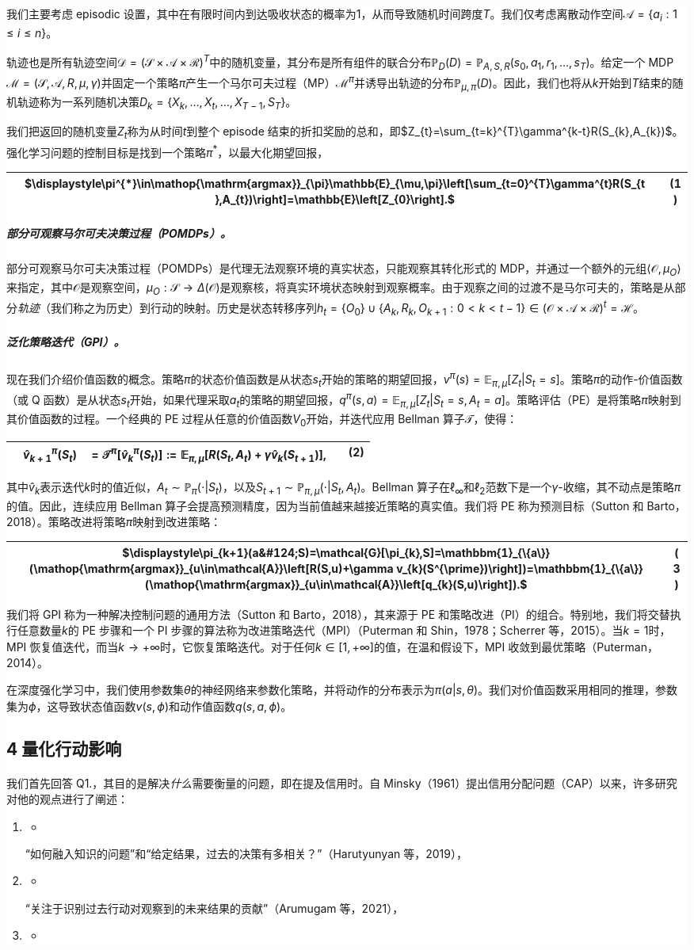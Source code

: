 我们主要考虑 episodic 设置，其中在有限时间内到达吸收状态的概率为$1$，从而导致随机时间跨度$T$。我们仅考虑离散动作空间$\mathcal{A}=\{a_{i}:1\leq i\leq n\}$。

轨迹也是所有轨迹空间$\mathcal{D}=(\mathcal{S}\times\mathcal{A}\times\mathcal{R})^{T}$中的随机变量，其分布是所有组件的联合分布$\mathbb{P}_{D}(D)=\mathbb{P}_{A,S,R}(s_{0},a_{1},r_{1},\ldots,s_{T})$。给定一个 MDP $\mathcal{M}=(\mathcal{S},\mathcal{A},R,\mu,\gamma)$并固定一个策略$\pi$产生一个马尔可夫过程（MP）$\mathcal{M}^{\pi}$并诱导出轨迹的分布$\mathbb{P}_{\mu,\pi}(D)$。因此，我们也将从$k$开始到$T$结束的随机轨迹称为一系列随机决策$D_{k}=\{X_{k},\ldots,X_{t},\ldots,X_{T-1},S_{T}\}$。

我们把返回的随机变量$Z_{t}$称为从时间$t$到整个 episode 结束的折扣奖励的总和，即$Z_{t}=\sum_{t=k}^{T}\gamma^{k-t}R(S_{k},A_{k})$。强化学习问题的控制目标是找到一个策略$\pi^{*}$，以最大化期望回报，

|  | $\displaystyle\pi^{*}\in\mathop{\mathrm{argmax}}_{\pi}\mathbb{E}_{\mu,\pi}\left[\sum_{t=0}^{T}\gamma^{t}R(S_{t},A_{t})\right]=\mathbb{E}\left[Z_{0}\right].$ |  | (1) |
| --- | --- | --- | --- |

##### 部分可观察马尔可夫决策过程（POMDPs）。

部分可观察马尔可夫决策过程（POMDPs）是代理无法观察环境的真实状态，只能观察其转化形式的 MDP，并通过一个额外的元组$\left\langle\mathcal{O},\mu_{O}\right\rangle$来指定，其中$\mathcal{O}$是观察空间，$\mu_{O}:\mathcal{S}\rightarrow\Delta({\mathcal{O}})$是观察核，将真实环境状态映射到观察概率。由于观察之间的过渡不是马尔可夫的，策略是从部分*轨迹*（我们称之为历史）到行动的映射。历史是状态转移序列$h_{t}=\{O_{0}\}\cup\{A_{k},R_{k},O_{k+1}:0<k<t-1\}\in(\mathcal{O}\times\mathcal{A}\times\mathcal{R})^{t}=\mathcal{H}$。

##### 泛化策略迭代（GPI）。

现在我们介绍价值函数的概念。策略$\pi$的状态价值函数是从状态$s_{t}$开始的策略的期望回报，$v^{\pi}(s)=\mathbb{E}_{\pi,\mu}[Z_{t}|S_{t}=s]$。策略$\pi$的动作-价值函数（或 Q 函数）是从状态$s_{t}$开始，如果代理采取$a_{t}$的策略的期望回报，$q^{\pi}(s,a)=\mathbb{E}_{\pi,\mu}[Z_{t}|S_{t}=s,A_{t}=a]$。策略评估（PE）是将策略$\pi$映射到其价值函数的过程。一个经典的 PE 过程从任意的价值函数$V_{0}$开始，并迭代应用 Bellman 算子$\mathcal{T}$，使得：

|  | $\displaystyle\hat{v}^{\pi}_{k+1}(S_{t})$ | $\displaystyle=\mathcal{T}^{\pi}[\hat{v}^{\pi}_{k}(S_{t})]:=\mathbb{E}_{\pi,\mu}\left[R(S_{t},A_{t})+\gamma\hat{v}_{k}(S_{t+1})\right],$ |  | (2) |
| --- | --- | --- | --- | --- |

其中$\hat{v}_{k}$表示迭代$k$时的值近似，$A_{t}\sim\mathbb{P}_{\pi}(\cdot|S_{t})$，以及$S_{t+1}\sim\mathbb{P}_{\pi,\mu}(\cdot|S_{t},A_{t})$。Bellman 算子在$\ell_{\infty}$和$\ell_{2}$范数下是一个$\gamma$-收缩，其不动点是策略$\pi$的值。因此，连续应用 Bellman 算子会提高预测精度，因为当前值越来越接近策略的真实值。我们将 PE 称为预测目标（Sutton 和 Barto，2018）。策略改进将策略$\pi$映射到改进策略：

|  | $\displaystyle\pi_{k+1}(a&#124;S)=\mathcal{G}[\pi_{k},S]=\mathbbm{1}_{\{a\}}(\mathop{\mathrm{argmax}}_{u\in\mathcal{A}}\left[R(S,u)+\gamma v_{k}(S^{\prime})\right])=\mathbbm{1}_{\{a\}}(\mathop{\mathrm{argmax}}_{u\in\mathcal{A}}\left[q_{k}(S,u)\right]).$ |  | (3) |
| --- | --- | --- | --- |

我们将 GPI 称为一种解决控制问题的通用方法（Sutton 和 Barto，2018），其来源于 PE 和策略改进（PI）的组合。特别地，我们将交替执行任意数量$k$的 PE 步骤和一个 PI 步骤的算法称为改进策略迭代（MPI）（Puterman 和 Shin，1978；Scherrer 等，2015）。当$k=1$时，MPI 恢复值迭代，而当$k\rightarrow+\infty$时，它恢复策略迭代。对于任何$k\in[1,+\infty]$的值，在温和假设下，MPI 收敛到最优策略（Puterman，2014）。

在深度强化学习中，我们使用参数集$\theta$的神经网络来参数化策略，并将动作的分布表示为$\pi(a|s,\theta)$。我们对价值函数采用相同的推理，参数集为$\phi$，这导致状态值函数$v(s,\phi)$和动作值函数$q(s,a,\phi)$。

## 4 量化行动影响

我们首先回答 Q1.，其目的是解决*什么*需要衡量的问题，即在提及信用时。自 Minsky（1961）提出信用分配问题（CAP）以来，许多研究对他的观点进行了阐述：

1.  -

    “如何融入知识的问题”和“给定结果，过去的决策有多相关？”（Harutyunyan 等，2019），

1.  -

    “关注于识别过去行动对观察到的未来结果的贡献”（Arumugam 等，2021），

1.  -

